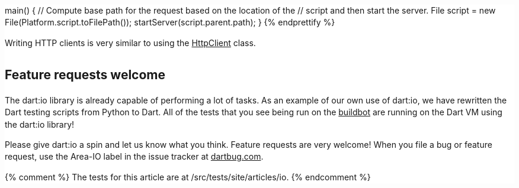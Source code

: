 main() {
  // Compute base path for the request based on the location of the
  // script and then start the server.
  File script = new File(Platform.script.toFilePath());
  startServer(script.parent.path);
}
{% endprettify %}

Writing HTTP clients is very similar to using the
[HttpClient](http://api.dartlang.org/dart_io/HttpClient.html)
class.


## Feature requests welcome

The dart:io library is already capable of performing a lot of tasks.
As an example of our own use of dart:io,
we have rewritten the Dart testing scripts from Python to Dart.
All of the tests that you see being run on the
[buildbot](http://build.chromium.org/p/client.dart)
are running on the Dart VM using the dart:io library!

Please give dart:io a spin and let us know what you think.
Feature requests are very welcome!
When you file a bug or feature request,
use the Area-IO label in the issue tracker at
[dartbug.com](http://dartbug.com).

{% comment %}
The tests for this article are at /src/tests/site/articles/io.
{% endcomment %}
